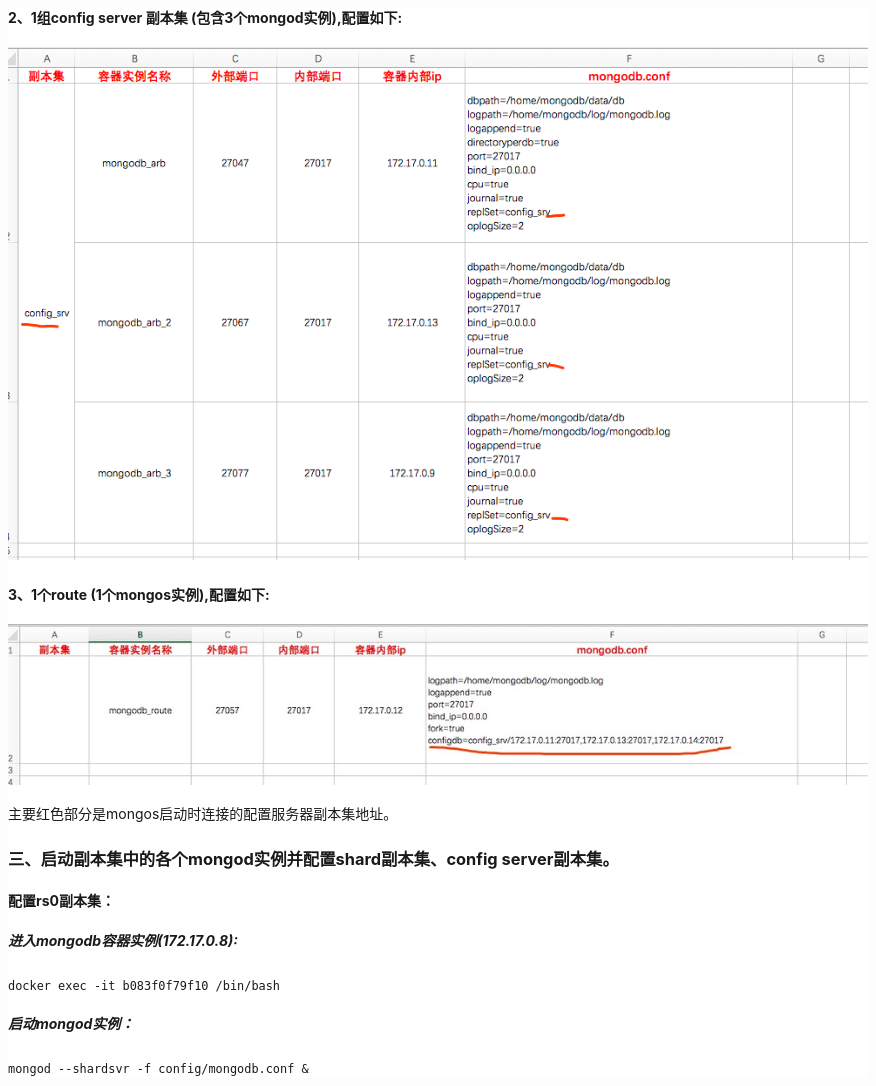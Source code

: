 #### 2、1组config server 副本集 (包含3个mongod实例),配置如下:
![](/images/mongodb_sharding_inDocker/5.png) 

#### 3、1个route (1个mongos实例),配置如下:
![](/images/mongodb_sharding_inDocker/6.png) 

主要红色部分是mongos启动时连接的配置服务器副本集地址。

### 三、启动副本集中的各个mongod实例并配置shard副本集、config server副本集。
#### 配置rs0副本集：
##### 进入mongodb容器实例(172.17.0.8):
	docker exec -it b083f0f79f10 /bin/bash
##### 启动mongod实例：
	mongod --shardsvr -f config/mongodb.conf &
